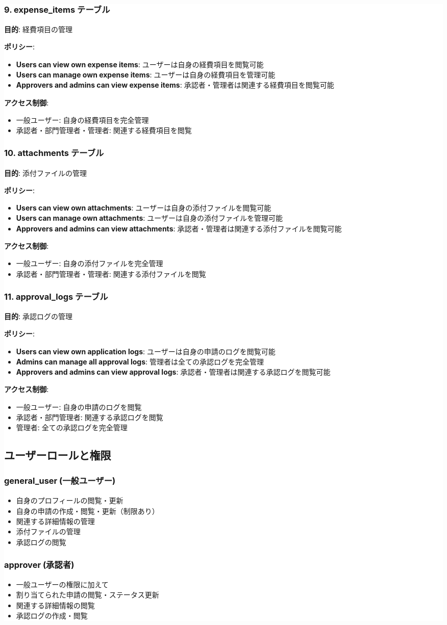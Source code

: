### 9. expense_items テーブル
**目的**: 経費項目の管理

**ポリシー**:
- **Users can view own expense items**: ユーザーは自身の経費項目を閲覧可能
- **Users can manage own expense items**: ユーザーは自身の経費項目を管理可能
- **Approvers and admins can view expense items**: 承認者・管理者は関連する経費項目を閲覧可能

**アクセス制御**:
- 一般ユーザー: 自身の経費項目を完全管理
- 承認者・部門管理者・管理者: 関連する経費項目を閲覧

### 10. attachments テーブル
**目的**: 添付ファイルの管理

**ポリシー**:
- **Users can view own attachments**: ユーザーは自身の添付ファイルを閲覧可能
- **Users can manage own attachments**: ユーザーは自身の添付ファイルを管理可能
- **Approvers and admins can view attachments**: 承認者・管理者は関連する添付ファイルを閲覧可能

**アクセス制御**:
- 一般ユーザー: 自身の添付ファイルを完全管理
- 承認者・部門管理者・管理者: 関連する添付ファイルを閲覧

### 11. approval_logs テーブル
**目的**: 承認ログの管理

**ポリシー**:
- **Users can view own application logs**: ユーザーは自身の申請のログを閲覧可能
- **Admins can manage all approval logs**: 管理者は全ての承認ログを完全管理
- **Approvers and admins can view approval logs**: 承認者・管理者は関連する承認ログを閲覧可能

**アクセス制御**:
- 一般ユーザー: 自身の申請のログを閲覧
- 承認者・部門管理者: 関連する承認ログを閲覧
- 管理者: 全ての承認ログを完全管理

## ユーザーロールと権限

### general_user (一般ユーザー)
- 自身のプロフィールの閲覧・更新
- 自身の申請の作成・閲覧・更新（制限あり）
- 関連する詳細情報の管理
- 添付ファイルの管理
- 承認ログの閲覧

### approver (承認者)
- 一般ユーザーの権限に加えて
- 割り当てられた申請の閲覧・ステータス更新
- 関連する詳細情報の閲覧
- 承認ログの作成・閲覧
